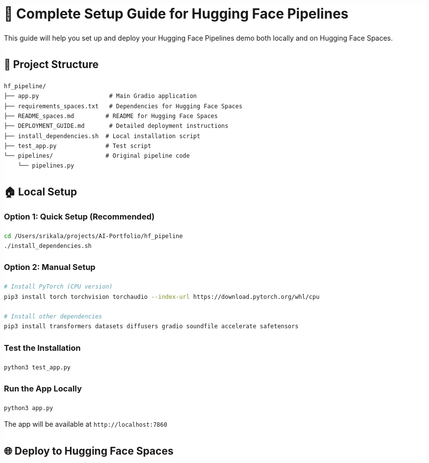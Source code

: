 # 🚀 Complete Setup Guide for Hugging Face Pipelines

This guide will help you set up and deploy your Hugging Face Pipelines demo both locally and on Hugging Face Spaces.

## 📁 Project Structure

```
hf_pipeline/
├── app.py                    # Main Gradio application
├── requirements_spaces.txt   # Dependencies for Hugging Face Spaces
├── README_spaces.md         # README for Hugging Face Spaces
├── DEPLOYMENT_GUIDE.md       # Detailed deployment instructions
├── install_dependencies.sh  # Local installation script
├── test_app.py              # Test script
└── pipelines/               # Original pipeline code
    └── pipelines.py
```

## 🏠 Local Setup

### Option 1: Quick Setup (Recommended)

```bash
cd /Users/srikala/projects/AI-Portfolio/hf_pipeline
./install_dependencies.sh
```

### Option 2: Manual Setup

```bash
# Install PyTorch (CPU version)
pip3 install torch torchvision torchaudio --index-url https://download.pytorch.org/whl/cpu

# Install other dependencies
pip3 install transformers datasets diffusers gradio soundfile accelerate safetensors
```

### Test the Installation

```bash
python3 test_app.py
```

### Run the App Locally

```bash
python3 app.py
```

The app will be available at `http://localhost:7860`

## 🌐 Deploy to Hugging Face Spaces
